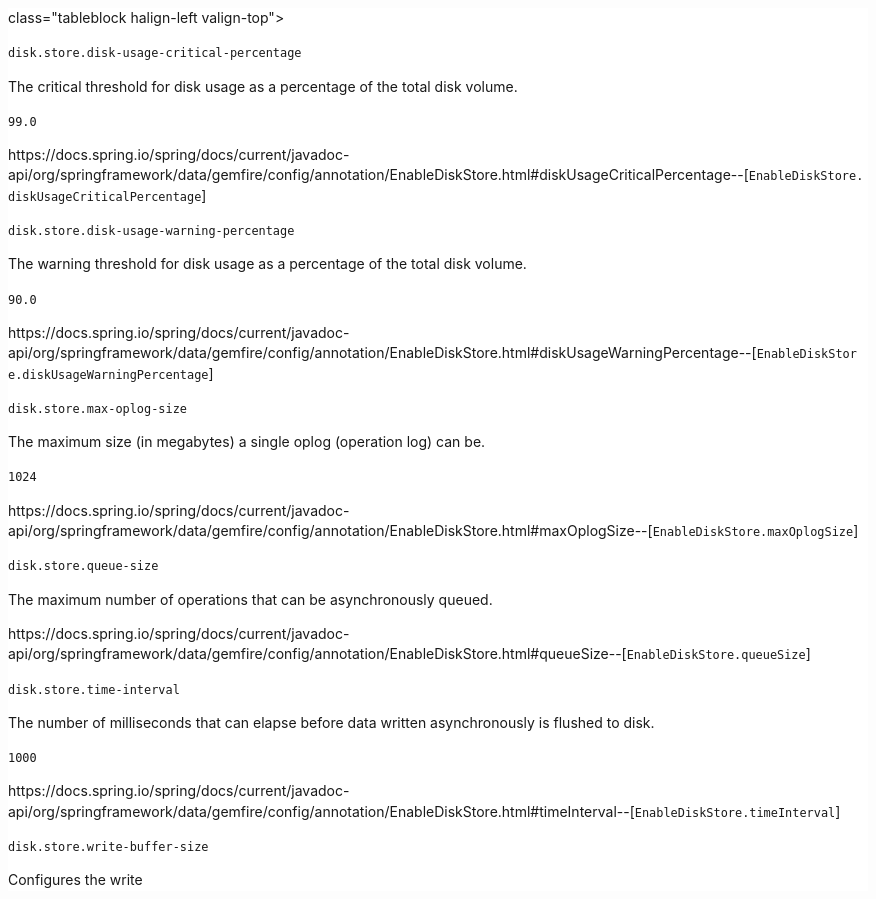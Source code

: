 class="tableblock halign-left valign-top"><p><code>disk.store.disk-usage-critical-percentage</code></p></td>
<td class="tableblock halign-left valign-top"><p>The critical threshold
for disk usage as a percentage of the total disk volume.</p></td>
<td
class="tableblock halign-left valign-top"><p><code>99.0</code></p></td>
<td
class="tableblock halign-left valign-top"><p>https://docs.spring.io/spring/docs/current/javadoc-api/org/springframework/data/gemfire/config/annotation/EnableDiskStore.html#diskUsageCriticalPercentage--[<code>EnableDiskStore.diskUsageCriticalPercentage</code>]</p></td>
</tr>
<tr class="odd">
<td
class="tableblock halign-left valign-top"><p><code>disk.store.disk-usage-warning-percentage</code></p></td>
<td class="tableblock halign-left valign-top"><p>The warning threshold
for disk usage as a percentage of the total disk volume.</p></td>
<td
class="tableblock halign-left valign-top"><p><code>90.0</code></p></td>
<td
class="tableblock halign-left valign-top"><p>https://docs.spring.io/spring/docs/current/javadoc-api/org/springframework/data/gemfire/config/annotation/EnableDiskStore.html#diskUsageWarningPercentage--[<code>EnableDiskStore.diskUsageWarningPercentage</code>]</p></td>
</tr>
<tr class="even">
<td
class="tableblock halign-left valign-top"><p><code>disk.store.max-oplog-size</code></p></td>
<td class="tableblock halign-left valign-top"><p>The maximum size (in
megabytes) a single oplog (operation log) can be.</p></td>
<td
class="tableblock halign-left valign-top"><p><code>1024</code></p></td>
<td
class="tableblock halign-left valign-top"><p>https://docs.spring.io/spring/docs/current/javadoc-api/org/springframework/data/gemfire/config/annotation/EnableDiskStore.html#maxOplogSize--[<code>EnableDiskStore.maxOplogSize</code>]</p></td>
</tr>
<tr class="odd">
<td
class="tableblock halign-left valign-top"><p><code>disk.store.queue-size</code></p></td>
<td class="tableblock halign-left valign-top"><p>The maximum number of
operations that can be asynchronously queued.</p></td>
<td class="tableblock halign-left valign-top"></td>
<td
class="tableblock halign-left valign-top"><p>https://docs.spring.io/spring/docs/current/javadoc-api/org/springframework/data/gemfire/config/annotation/EnableDiskStore.html#queueSize--[<code>EnableDiskStore.queueSize</code>]</p></td>
</tr>
<tr class="even">
<td
class="tableblock halign-left valign-top"><p><code>disk.store.time-interval</code></p></td>
<td class="tableblock halign-left valign-top"><p>The number of
milliseconds that can elapse before data written asynchronously is
flushed to disk.</p></td>
<td
class="tableblock halign-left valign-top"><p><code>1000</code></p></td>
<td
class="tableblock halign-left valign-top"><p>https://docs.spring.io/spring/docs/current/javadoc-api/org/springframework/data/gemfire/config/annotation/EnableDiskStore.html#timeInterval--[<code>EnableDiskStore.timeInterval</code>]</p></td>
</tr>
<tr class="odd">
<td
class="tableblock halign-left valign-top"><p><code>disk.store.write-buffer-size</code></p></td>
<td class="tableblock halign-left valign-top"><p>Configures the write